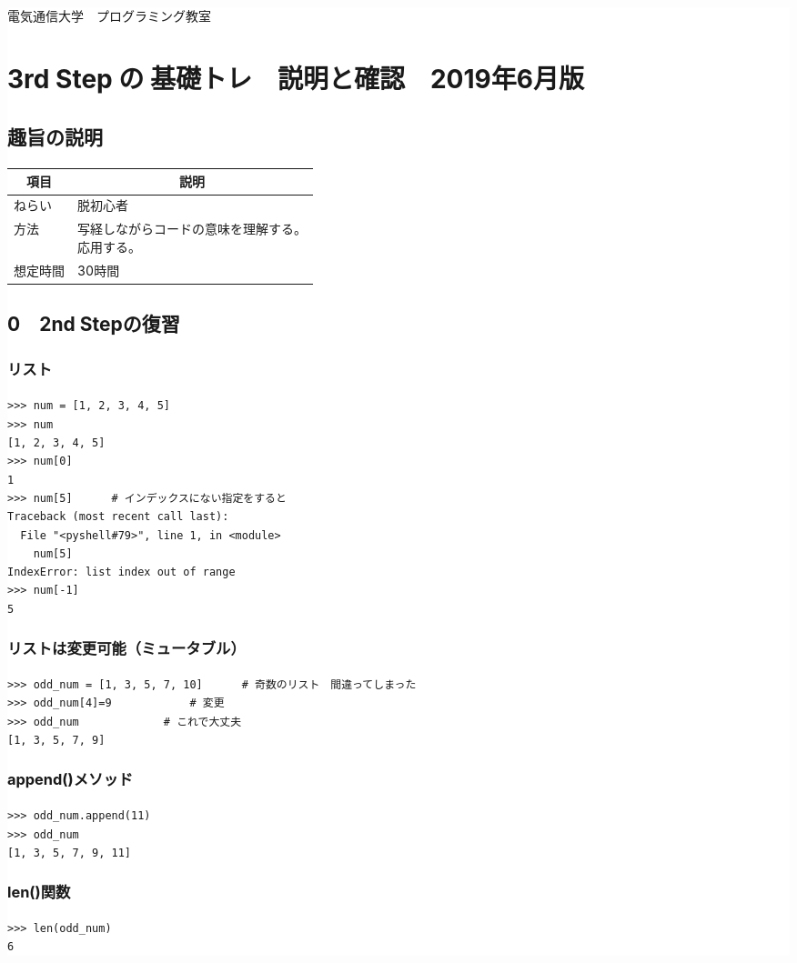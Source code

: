 電気通信大学　プログラミング教室
# 3rd Step の 基礎トレ　説明と確認　2019年6月版

## 趣旨の説明

| 項目 | 説明 |
| ----------- | ------------ |
| ねらい | 脱初心者 |
| 方法 | 写経しながらコードの意味を理解する。<br>応用する。 |
| 想定時間 | 30時間 |


## 0　2nd Stepの復習
### リスト
```
>>> num = [1, 2, 3, 4, 5]
>>> num
[1, 2, 3, 4, 5]
>>> num[0]
1
>>> num[5]		# インデックスにない指定をすると
Traceback (most recent call last):
  File "<pyshell#79>", line 1, in <module>
    num[5]
IndexError: list index out of range
>>> num[-1]
5
```

### リストは変更可能（ミュータブル）
```
>>> odd_num = [1, 3, 5, 7, 10]		# 奇数のリスト　間違ってしまった
>>> odd_num[4]=9			# 変更
>>> odd_num				# これで大丈夫
[1, 3, 5, 7, 9]
```

### append()メソッド
```
>>> odd_num.append(11)
>>> odd_num
[1, 3, 5, 7, 9, 11]
```

### len()関数
```
>>> len(odd_num)
6
```
